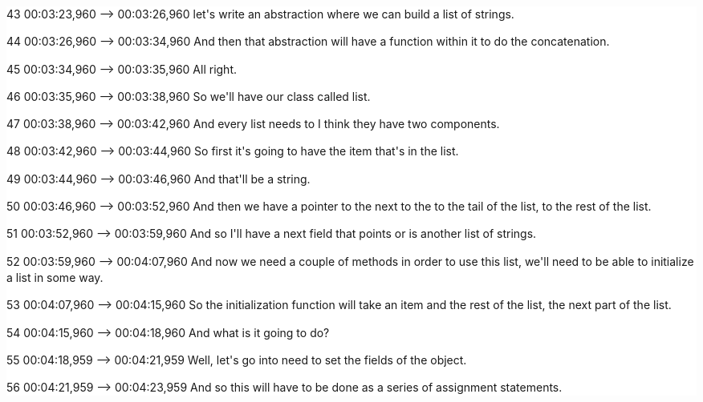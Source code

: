 43
00:03:23,960 --> 00:03:26,960
let's write an abstraction where we can build a list of strings.

44
00:03:26,960 --> 00:03:34,960
And then that abstraction will have a function within it to do the concatenation.

45
00:03:34,960 --> 00:03:35,960
All right.

46
00:03:35,960 --> 00:03:38,960
So we'll have our class called list.

47
00:03:38,960 --> 00:03:42,960
And every list needs to I think they have two components.

48
00:03:42,960 --> 00:03:44,960
So first it's going to have the item that's in the list.

49
00:03:44,960 --> 00:03:46,960
And that'll be a string.

50
00:03:46,960 --> 00:03:52,960
And then we have a pointer to the next to the to the tail of the list, to the rest of the list.

51
00:03:52,960 --> 00:03:59,960
And so I'll have a next field that points or is another list of strings.

52
00:03:59,960 --> 00:04:07,960
And now we need a couple of methods in order to use this list, we'll need to be able to initialize a list in some way.

53
00:04:07,960 --> 00:04:15,960
So the initialization function will take an item and the rest of the list, the next part of the list.

54
00:04:15,960 --> 00:04:18,960
And what is it going to do?

55
00:04:18,959 --> 00:04:21,959
Well, let's go into need to set the fields of the object.

56
00:04:21,959 --> 00:04:23,959
And so this will have to be done as a series of assignment statements.
